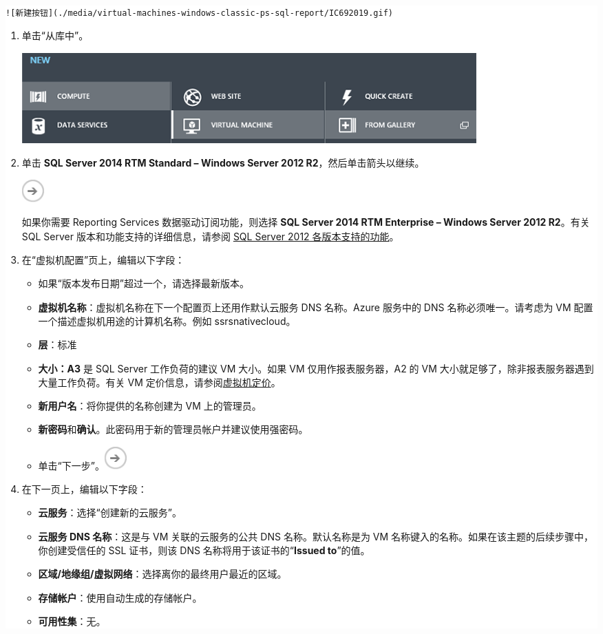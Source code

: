 	![新建按钮](./media/virtual-machines-windows-classic-ps-sql-report/IC692019.gif)

1. 单击“从库中”。

	![从库创建 VM](./media/virtual-machines-windows-classic-ps-sql-report/IC692020.gif)

1. 单击 **SQL Server 2014 RTM Standard – Windows Server 2012 R2**，然后单击箭头以继续。

	![下一步](./media/virtual-machines-windows-classic-ps-sql-report/IC692021.gif)

	如果你需要 Reporting Services 数据驱动订阅功能，则选择 **SQL Server 2014 RTM Enterprise – Windows Server 2012 R2**。有关 SQL Server 版本和功能支持的详细信息，请参阅 [SQL Server 2012 各版本支持的功能](https://msdn.microsoft.com/zh-cn/library/cc645993.aspx#Reporting)。

1. 在“虚拟机配置”页上，编辑以下字段：
									
	- 如果“版本发布日期”超过一个，请选择最新版本。
	
	- **虚拟机名称**：虚拟机名称在下一个配置页上还用作默认云服务 DNS 名称。Azure 服务中的 DNS 名称必须唯一。请考虑为 VM 配置一个描述虚拟机用途的计算机名称。例如 ssrsnativecloud。
	
	- **层**：标准
	
	- **大小：A3** 是 SQL Server 工作负荷的建议 VM 大小。如果 VM 仅用作报表服务器，A2 的 VM 大小就足够了，除非报表服务器遇到大量工作负荷。有关 VM 定价信息，请参阅[虚拟机定价](/home/features/virtual-machines/#price)。
	
	- **新用户名**：将你提供的名称创建为 VM 上的管理员。
	
	- **新密码**和**确认**。此密码用于新的管理员帐户并建议使用强密码。
	
	- 单击“下一步”。![下一步](./media/virtual-machines-windows-classic-ps-sql-report/IC692021.gif)

1. 在下一页上，编辑以下字段：

	- **云服务**：选择“创建新的云服务”。
	
	- **云服务 DNS 名称**：这是与 VM 关联的云服务的公共 DNS 名称。默认名称是为 VM 名称键入的名称。如果在该主题的后续步骤中，你创建受信任的 SSL 证书，则该 DNS 名称将用于该证书的“**Issued to**”的值。
	
	- **区域/地缘组/虚拟网络**：选择离你的最终用户最近的区域。
	
	- **存储帐户**：使用自动生成的存储帐户。
	
	- **可用性集**：无。
	